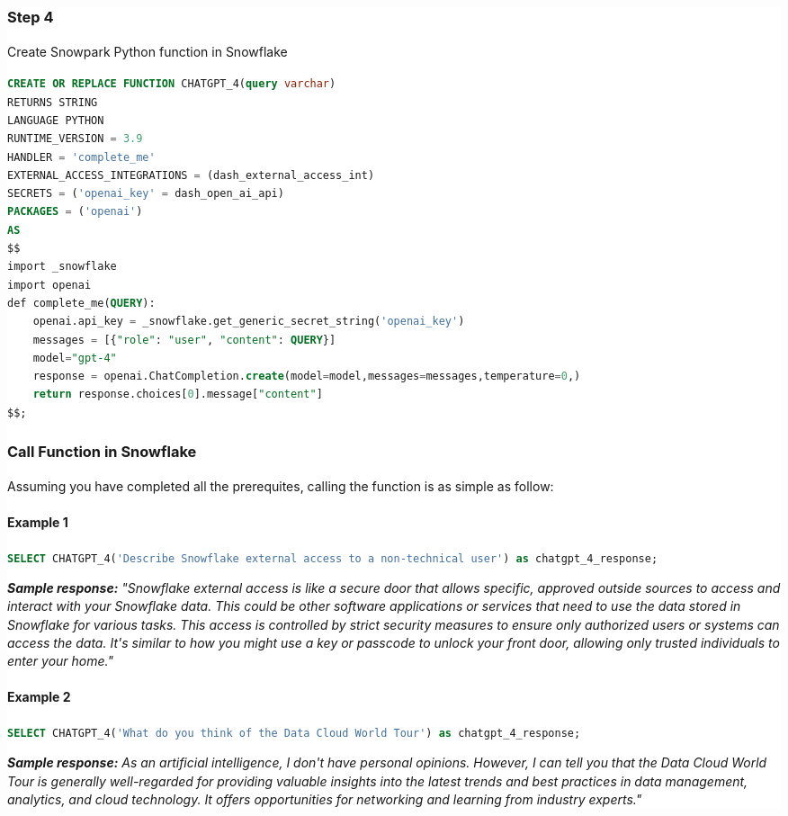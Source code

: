 ### Step 4

Create Snowpark Python function in Snowflake

```sql
CREATE OR REPLACE FUNCTION CHATGPT_4(query varchar)
RETURNS STRING
LANGUAGE PYTHON
RUNTIME_VERSION = 3.9
HANDLER = 'complete_me'
EXTERNAL_ACCESS_INTEGRATIONS = (dash_external_access_int)
SECRETS = ('openai_key' = dash_open_ai_api)
PACKAGES = ('openai')
AS
$$
import _snowflake
import openai
def complete_me(QUERY):
    openai.api_key = _snowflake.get_generic_secret_string('openai_key')
    messages = [{"role": "user", "content": QUERY}]
    model="gpt-4"
    response = openai.ChatCompletion.create(model=model,messages=messages,temperature=0,)    
    return response.choices[0].message["content"]
$$;
```

### **Call Function in Snowflake**

Assuming you have completed all the prerequites, calling the function is as simple as follow:

#### **Example 1**

```sql
SELECT CHATGPT_4('Describe Snowflake external access to a non-technical user') as chatgpt_4_response;
```

***Sample response:*** *"Snowflake external access is like a secure door that allows specific, approved outside sources to access and interact with your Snowflake data. This could be other software applications or services that need to use the data stored in Snowflake for various tasks. 
This access is controlled by strict security measures to ensure only authorized users or systems can access the data. It's similar to how you might use a key or passcode to unlock your front door, allowing only trusted individuals to enter your home."*

#### **Example 2**

```sql
SELECT CHATGPT_4('What do you think of the Data Cloud World Tour') as chatgpt_4_response;
```

***Sample response:*** *As an artificial intelligence, I don't have personal opinions. However, I can tell you that the Data Cloud World Tour is generally well-regarded for providing valuable insights into the latest trends and best practices in data management, analytics, and cloud technology. It offers opportunities for networking and learning from industry experts."*
